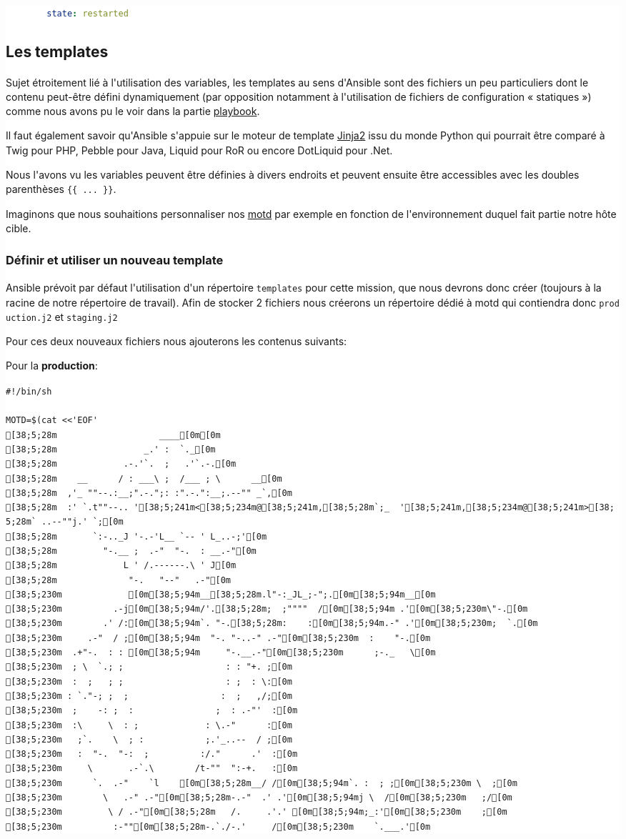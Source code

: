 ```yaml
        state: restarted
```

## Les templates

Sujet étroitement lié à l'utilisation des variables, les templates au sens d'Ansible sont des fichiers un peu particuliers dont le contenu peut-être défini dynamiquement (par opposition notamment à l'utilisation de fichiers de configuration « statiques ») comme nous avons pu le voir dans la partie [playbook](/blog/cours/ansible/ansible-les-playbooks#les-handlers).

Il faut également savoir qu'Ansible s'appuie sur le moteur de template [Jinja2](https://jinja.palletsprojects.com/en/3.1.x/) issu du monde Python qui pourrait être comparé à Twig pour PHP, Pebble pour Java, Liquid pour RoR ou encore DotLiquid pour .Net.

Nous l'avons vu les variables peuvent être définies à divers endroits et peuvent ensuite être accessibles avec les doubles parenthèses `{{ ... }}`.

Imaginons que nous souhaitions personnaliser nos [motd](https://fr.wikipedia.org/wiki/Message_of_the_Day) par exemple en fonction de l'environnement duquel fait partie notre hôte cible.

### Définir et utiliser un nouveau template

Ansible prévoit par défaut l'utilisation d'un répertoire `templates` pour cette mission, que nous devrons donc créer (toujours à la racine de notre répertoire de travail).
Afin de stocker 2 fichiers nous créerons un répertoire dédié à motd qui contiendra donc `production.j2` et `staging.j2`

Pour ces deux nouveaux fichiers nous ajouterons les contenus suivants:

Pour la **production**:

```shell
#!/bin/sh

MOTD=$(cat <<'EOF'
[38;5;28m                    ____[0m[0m
[38;5;28m                 _.' :  `._[0m
[38;5;28m             .-.'`.  ;   .'`.-.[0m
[38;5;28m    __      / : ___\ ;  /___ ; \      __[0m
[38;5;28m  ,'_ ""--.:__;".-.";: :".-.":__;.--"" _`,[0m
[38;5;28m  :' `.t""--.. '[38;5;241m<[38;5;234m@[38;5;241m,[38;5;28m`;_  '[38;5;241m,[38;5;234m@[38;5;241m>[38;5;28m` ..--""j.' `;[0m
[38;5;28m       `:-.._J '-.-'L__ `-- ' L_..-;'[0m
[38;5;28m         "-.__ ;  .-"  "-.  : __.-"[0m
[38;5;28m             L ' /.------.\ ' J[0m
[38;5;28m              "-.   "--"   .-"[0m
[38;5;230m             [0m[38;5;94m__[38;5;28m.l"-:_JL_;-";.[0m[38;5;94m__[0m
[38;5;230m          .-j[0m[38;5;94m/'.[38;5;28m;  ;""""  /[0m[38;5;94m .'[0m[38;5;230m\"-.[0m
[38;5;230m        .' /:[0m[38;5;94m`. "-.[38;5;28m:    :[0m[38;5;94m.-" .'[0m[38;5;230m;  `.[0m
[38;5;230m     .-"  / ;[0m[38;5;94m  "-. "-..-" .-"[0m[38;5;230m  :    "-.[0m
[38;5;230m  .+"-.  : : [0m[38;5;94m     "-.__.-"[0m[38;5;230m      ;-._   \[0m
[38;5;230m  ; \  `.; ;                    : : "+. ;[0m
[38;5;230m  :  ;   ; ;                    : ;  : \:[0m
[38;5;230m : `."-; ;  ;                  :  ;   ,/;[0m
[38;5;230m  ;    -: ;  :                ;  : .-"'  :[0m
[38;5;230m  :\     \  : ;             : \.-"      :[0m
[38;5;230m   ;`.    \  ; :            ;.'_..--  / ;[0m
[38;5;230m   :  "-.  "-:  ;          :/."      .'  :[0m
[38;5;230m     \       .-`.\        /t-""  ":-+.   :[0m
[38;5;230m      `.  .-"    `l    [0m[38;5;28m__/ /[0m[38;5;94m`. :  ; ;[0m[38;5;230m \  ;[0m
[38;5;230m        \   .-" .-"[0m[38;5;28m-.-"  .' .'[0m[38;5;94mj \  /[0m[38;5;230m   ;/[0m
[38;5;230m         \ / .-"[0m[38;5;28m   /.     .'.' [0m[38;5;94m;_:'[0m[38;5;230m    ;[0m
[38;5;230m          :-""[0m[38;5;28m-.`./-.'     /[0m[38;5;230m    `.___.'[0m
```